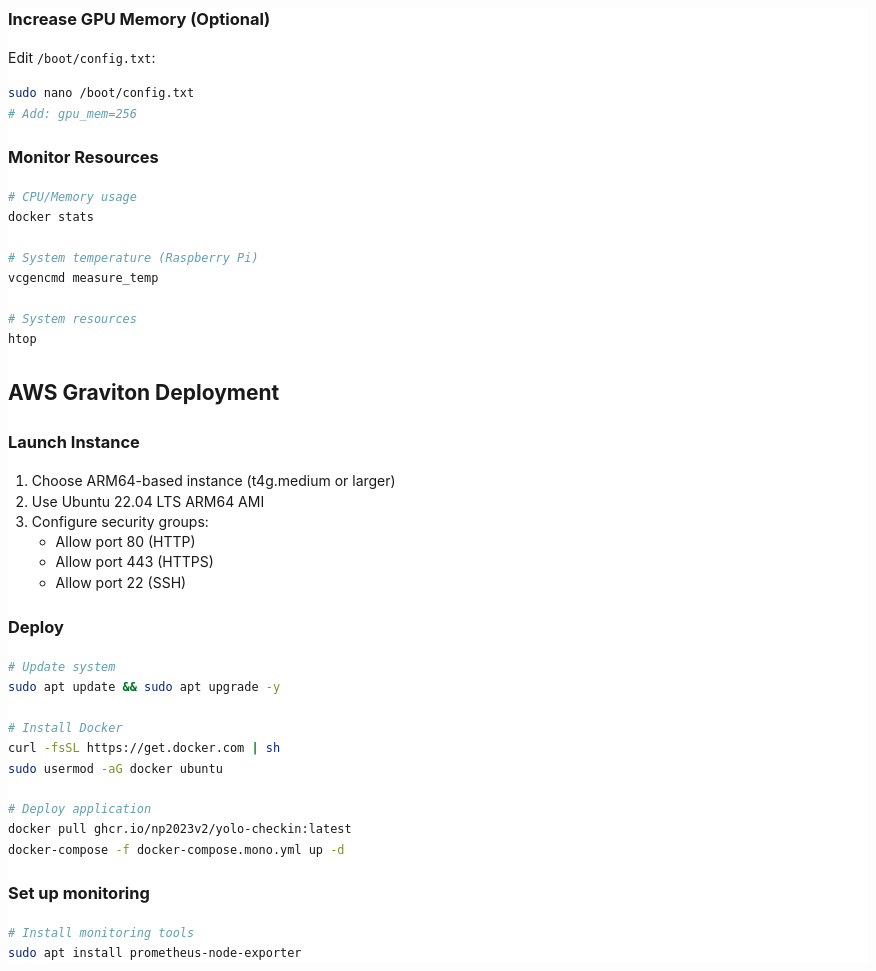 ### Increase GPU Memory (Optional)

Edit `/boot/config.txt`:
```bash
sudo nano /boot/config.txt
# Add: gpu_mem=256
```

### Monitor Resources

```bash
# CPU/Memory usage
docker stats

# System temperature (Raspberry Pi)
vcgencmd measure_temp

# System resources
htop
```

## AWS Graviton Deployment

### Launch Instance

1. Choose ARM64-based instance (t4g.medium or larger)
2. Use Ubuntu 22.04 LTS ARM64 AMI
3. Configure security groups:
   - Allow port 80 (HTTP)
   - Allow port 443 (HTTPS)
   - Allow port 22 (SSH)

### Deploy

```bash
# Update system
sudo apt update && sudo apt upgrade -y

# Install Docker
curl -fsSL https://get.docker.com | sh
sudo usermod -aG docker ubuntu

# Deploy application
docker pull ghcr.io/np2023v2/yolo-checkin:latest
docker-compose -f docker-compose.mono.yml up -d
```

### Set up monitoring

```bash
# Install monitoring tools
sudo apt install prometheus-node-exporter
```
